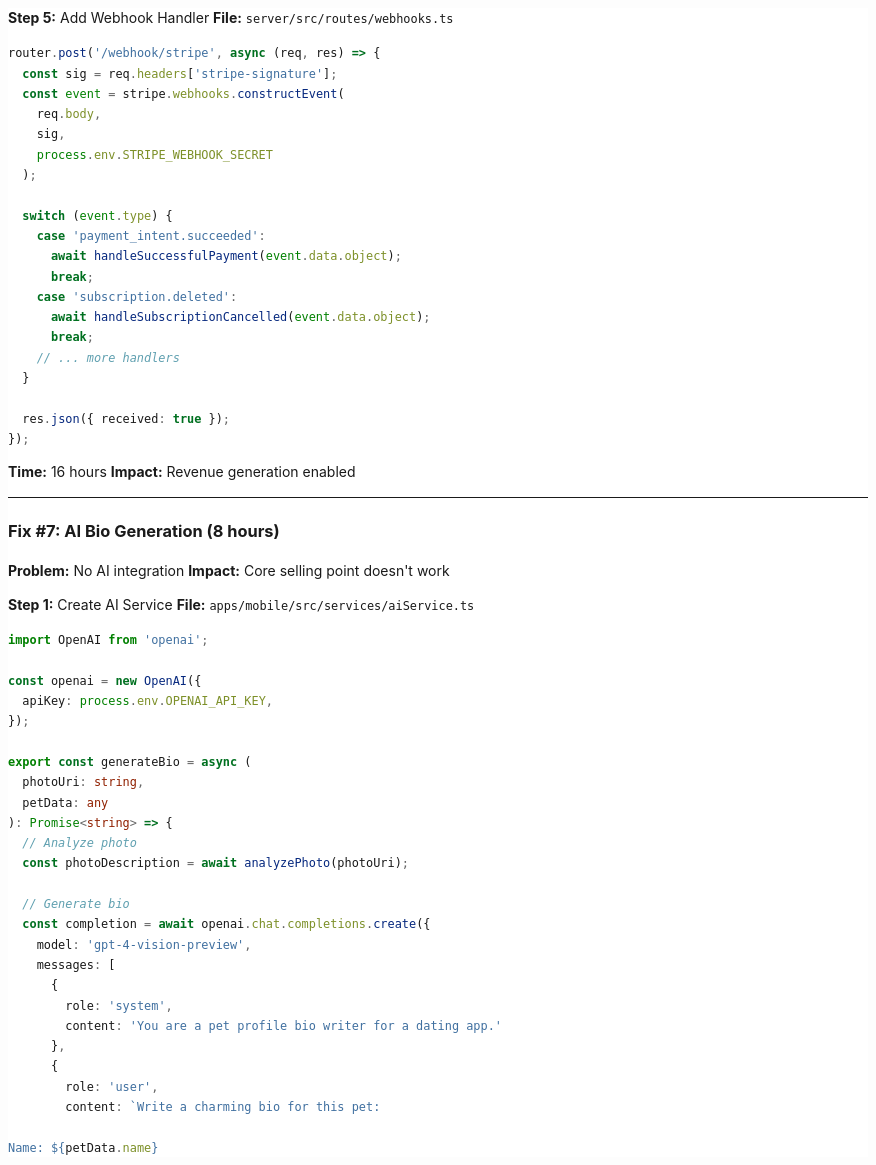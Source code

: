 **Step 5:** Add Webhook Handler
**File:** `server/src/routes/webhooks.ts`

```typescript
router.post('/webhook/stripe', async (req, res) => {
  const sig = req.headers['stripe-signature'];
  const event = stripe.webhooks.constructEvent(
    req.body,
    sig,
    process.env.STRIPE_WEBHOOK_SECRET
  );

  switch (event.type) {
    case 'payment_intent.succeeded':
      await handleSuccessfulPayment(event.data.object);
      break;
    case 'subscription.deleted':
      await handleSubscriptionCancelled(event.data.object);
      break;
    // ... more handlers
  }

  res.json({ received: true });
});
```

**Time:** 16 hours
**Impact:** Revenue generation enabled

---

### Fix #7: AI Bio Generation (8 hours)

**Problem:** No AI integration
**Impact:** Core selling point doesn't work

**Step 1:** Create AI Service
**File:** `apps/mobile/src/services/aiService.ts`

```typescript
import OpenAI from 'openai';

const openai = new OpenAI({
  apiKey: process.env.OPENAI_API_KEY,
});

export const generateBio = async (
  photoUri: string,
  petData: any
): Promise<string> => {
  // Analyze photo
  const photoDescription = await analyzePhoto(photoUri);
  
  // Generate bio
  const completion = await openai.chat.completions.create({
    model: 'gpt-4-vision-preview',
    messages: [
      {
        role: 'system',
        content: 'You are a pet profile bio writer for a dating app.'
      },
      {
        role: 'user',
        content: `Write a charming bio for this pet:

Name: ${petData.name}
```
